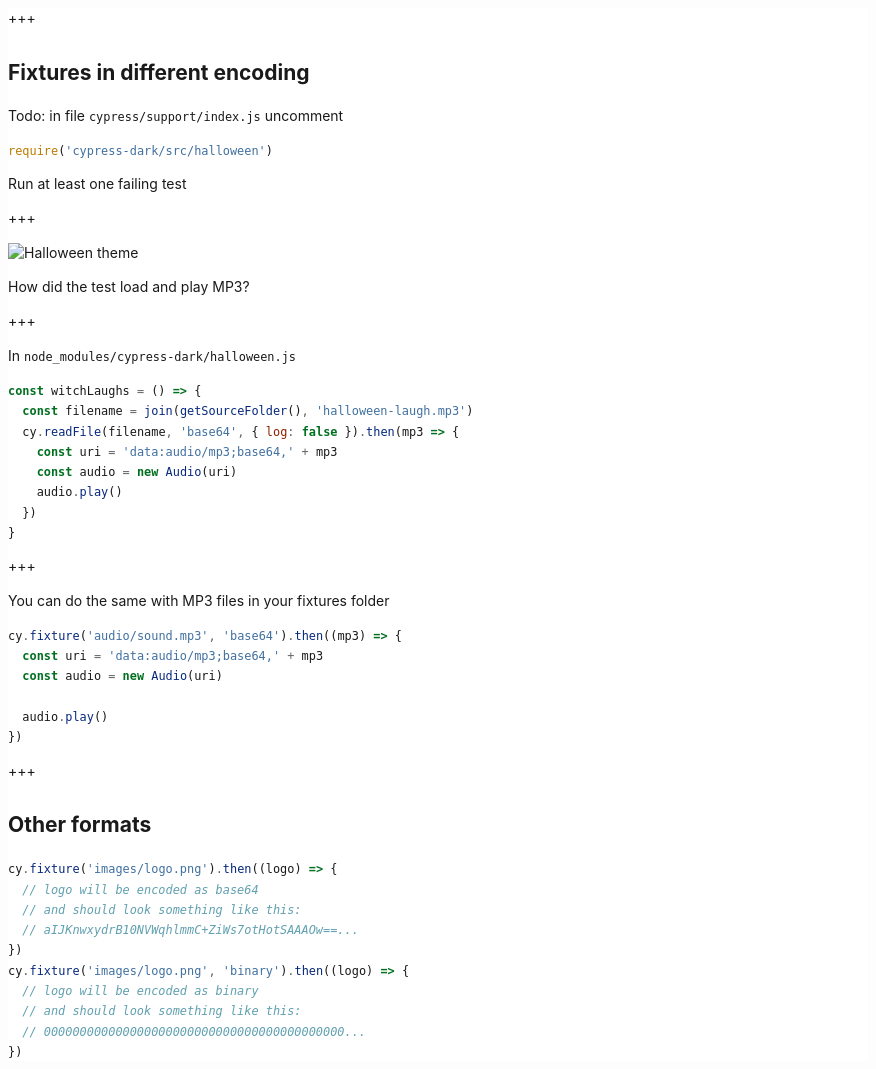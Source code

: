 +++

## Fixtures in different encoding

Todo: in file `cypress/support/index.js` uncomment

```js
require('cypress-dark/src/halloween')
```

Run at least one failing test

+++

![Halloween theme](/slides/14-fixtures/img/halloween.png)

How did the test load and play MP3?

+++

In `node_modules/cypress-dark/halloween.js`

```js
const witchLaughs = () => {
  const filename = join(getSourceFolder(), 'halloween-laugh.mp3')
  cy.readFile(filename, 'base64', { log: false }).then(mp3 => {
    const uri = 'data:audio/mp3;base64,' + mp3
    const audio = new Audio(uri)
    audio.play()
  })
}
```

+++

You can do the same with MP3 files in your fixtures folder

```js
cy.fixture('audio/sound.mp3', 'base64').then((mp3) => {
  const uri = 'data:audio/mp3;base64,' + mp3
  const audio = new Audio(uri)

  audio.play()
})
```

+++

## Other formats

```js
cy.fixture('images/logo.png').then((logo) => {
  // logo will be encoded as base64
  // and should look something like this:
  // aIJKnwxydrB10NVWqhlmmC+ZiWs7otHotSAAAOw==...
})
cy.fixture('images/logo.png', 'binary').then((logo) => {
  // logo will be encoded as binary
  // and should look something like this:
  // 000000000000000000000000000000000000000000...
})
```
